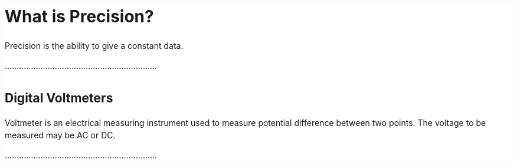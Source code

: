 <h1>What is Precision?</h1>
<p>Precision is the ability to give a constant data.</p>
<p>&hellip;&hellip;&hellip;&hellip;&hellip;&hellip;&hellip;&hellip;&hellip;&hellip;&hellip;&hellip;&hellip;&hellip;&hellip;&hellip;&hellip;&hellip;&hellip;&hellip;&hellip;.</p>
<h2>Digital Voltmeters</h2>
<p>Voltmeter is an electrical measuring instrument used to measure potential difference between two points. The voltage to be measured may be AC or DC.</p>
<p>&hellip;&hellip;&hellip;&hellip;&hellip;&hellip;&hellip;&hellip;&hellip;&hellip;&hellip;&hellip;&hellip;&hellip;&hellip;&hellip;&hellip;&hellip;&hellip;&hellip;&hellip;.</p>
<div id="gtx-trans" style="position: absolute; left: 780px; top: 4583.88px;">&nbsp;</div>

